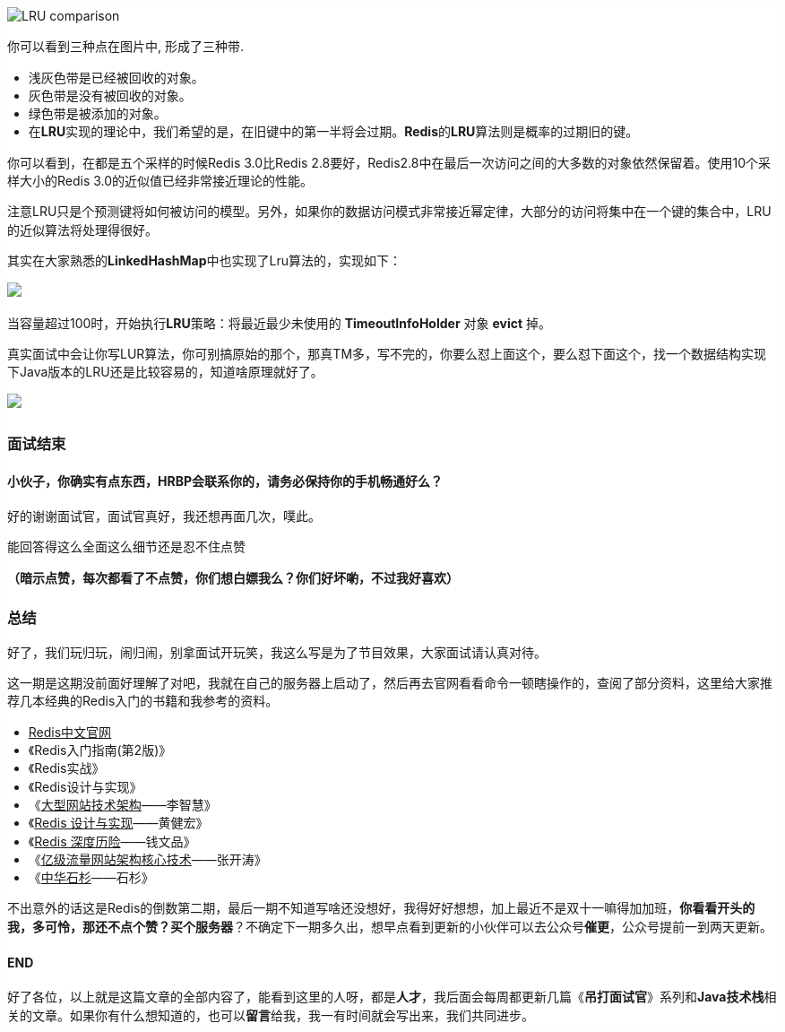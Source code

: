 ![LRU comparison](https://tva1.sinaimg.cn/large/006y8mN6ly1g8p9gjzdsvj30nq0chmzd.jpg)

你可以看到三种点在图片中, 形成了三种带.

* 浅灰色带是已经被回收的对象。
* 灰色带是没有被回收的对象。
* 绿色带是被添加的对象。
* 在**LRU**实现的理论中，我们希望的是，在旧键中的第一半将会过期。**Redis**的**LRU**算法则是概率的过期旧的键。

你可以看到，在都是五个采样的时候Redis 3.0比Redis 2.8要好，Redis2.8中在最后一次访问之间的大多数的对象依然保留着。使用10个采样大小的Redis 3.0的近似值已经非常接近理论的性能。

注意LRU只是个预测键将如何被访问的模型。另外，如果你的数据访问模式非常接近幂定律，大部分的访问将集中在一个键的集合中，LRU的近似算法将处理得很好。

其实在大家熟悉的**LinkedHashMap**中也实现了Lru算法的，实现如下：

![](https://tva1.sinaimg.cn/large/006y8mN6ly1g8p9gl0t7nj30qw08p3z4.jpg)

当容量超过100时，开始执行**LRU**策略：将最近最少未使用的 **TimeoutInfoHolder** 对象 **evict** 掉。

真实面试中会让你写LUR算法，你可别搞原始的那个，那真TM多，写不完的，你要么怼上面这个，要么怼下面这个，找一个数据结构实现下Java版本的LRU还是比较容易的，知道啥原理就好了。

![](https://tva1.sinaimg.cn/large/006y8mN6ly1g8orgm8oj0j30p10f7wfq.jpg)

### 面试结束

#### 小伙子，你确实有点东西，HRBP会联系你的，请务必保持你的手机畅通好么？

好的谢谢面试官，面试官真好，我还想再面几次，噗此。

能回答得这么全面这么细节还是忍不住点赞

**（暗示点赞，每次都看了不点赞，你们想白嫖我么？你们好坏喲，不过我好喜欢）**

### 总结

好了，我们玩归玩，闹归闹，别拿面试开玩笑，我这么写是为了节目效果，大家面试请认真对待。

这一期是这期没前面好理解了对吧，我就在自己的服务器上启动了，然后再去官网看看命令一顿瞎操作的，查阅了部分资料，这里给大家推荐几本经典的Redis入门的书籍和我参考的资料。

* [Redis中文官网](http://www.redis.cn/)
* 《Redis入门指南\(第2版\)》
* 《Redis实战》
* 《Redis设计与实现》
* 《[大型网站技术架构](https://github.com/doocs/technical-books#architecture)——李智慧》
* 《[Redis 设计与实现](https://github.com/doocs/technical-books#database)——黄健宏》
* 《[Redis 深度历险](https://github.com/doocs/technical-books#database)——钱文品》
* 《[亿级流量网站架构核心技术](https://github.com/doocs/technical-books#architecture)——张开涛》
* 《[中华石杉](https://github.com/doocs/advanced-java)——石杉》

不出意外的话这是Redis的倒数第二期，最后一期不知道写啥还没想好，我得好好想想，加上最近不是双十一嘛得加加班，**你看看开头的我，多可怜，那还不点个赞？买个服务器**？不确定下一期多久出，想早点看到更新的小伙伴可以去公众号**催更**，公众号提前一到两天更新。

#### END

好了各位，以上就是这篇文章的全部内容了，能看到这里的人呀，都是**人才**，我后面会每周都更新几篇《**吊打面试官**》系列和**Java技术栈**相关的文章。如果你有什么想知道的，也可以**留言**给我，我一有时间就会写出来，我们共同进步。
